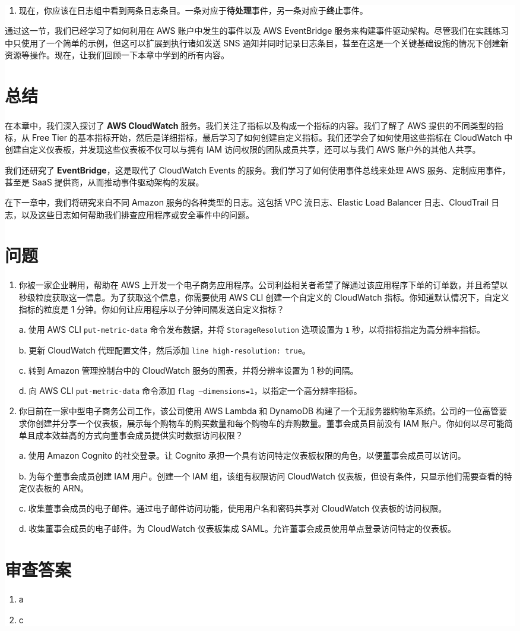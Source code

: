 1.  现在，你应该在日志组中看到两条日志条目。一条对应于**待处理**事件，另一条对应于**终止**事件。

通过这一节，我们已经学习了如何利用在 AWS 账户中发生的事件以及 AWS EventBridge 服务来构建事件驱动架构。尽管我们在实践练习中只使用了一个简单的示例，但这可以扩展到执行诸如发送 SNS 通知并同时记录日志条目，甚至在这是一个关键基础设施的情况下创建新资源等操作。现在，让我们回顾一下本章中学到的所有内容。

# 总结

在本章中，我们深入探讨了 **AWS CloudWatch** 服务。我们关注了指标以及构成一个指标的内容。我们了解了 AWS 提供的不同类型的指标，从 Free Tier 的基本指标开始，然后是详细指标，最后学习了如何创建自定义指标。我们还学会了如何使用这些指标在 CloudWatch 中创建自定义仪表板，并发现这些仪表板不仅可以与拥有 IAM 访问权限的团队成员共享，还可以与我们 AWS 账户外的其他人共享。

我们还研究了 **EventBridge**，这是取代了 CloudWatch Events 的服务。我们学习了如何使用事件总线来处理 AWS 服务、定制应用事件，甚至是 SaaS 提供商，从而推动事件驱动架构的发展。

在下一章中，我们将研究来自不同 Amazon 服务的各种类型的日志。这包括 VPC 流日志、Elastic Load Balancer 日志、CloudTrail 日志，以及这些日志如何帮助我们排查应用程序或安全事件中的问题。

# 问题

1.  你被一家企业聘用，帮助在 AWS 上开发一个电子商务应用程序。公司利益相关者希望了解通过该应用程序下单的订单数，并且希望以秒级粒度获取这一信息。为了获取这个信息，你需要使用 AWS CLI 创建一个自定义的 CloudWatch 指标。你知道默认情况下，自定义指标的粒度是 1 分钟。你如何让应用程序以子分钟间隔发送自定义指标？

    a. 使用 AWS CLI `put-metric-data` 命令发布数据，并将 `StorageResolution` 选项设置为 `1` 秒，以将指标指定为高分辨率指标。

    b. 更新 CloudWatch 代理配置文件，然后添加 `line high-resolution: true`。

    c. 转到 Amazon 管理控制台中的 CloudWatch 服务的图表，并将分辨率设置为 1 秒的间隔。

    d. 向 AWS CLI `put-metric-data` 命令添加 `flag –dimensions=1`，以指定一个高分辨率指标。

1.  你目前在一家中型电子商务公司工作，该公司使用 AWS Lambda 和 DynamoDB 构建了一个无服务器购物车系统。公司的一位高管要求你创建并分享一个仪表板，展示每个购物车的购买数量和每个购物车的弃购数量。董事会成员目前没有 IAM 账户。你如何以尽可能简单且成本效益高的方式向董事会成员提供实时数据访问权限？

    a. 使用 Amazon Cognito 的社交登录。让 Cognito 承担一个具有访问特定仪表板权限的角色，以便董事会成员可以访问。

    b. 为每个董事会成员创建 IAM 用户。创建一个 IAM 组，该组有权限访问 CloudWatch 仪表板，但设有条件，只显示他们需要查看的特定仪表板的 ARN。

    c. 收集董事会成员的电子邮件。通过电子邮件访问功能，使用用户名和密码共享对 CloudWatch 仪表板的访问权限。

    d. 收集董事会成员的电子邮件。为 CloudWatch 仪表板集成 SAML。允许董事会成员使用单点登录访问特定的仪表板。

# 审查答案

1.  a

1.  c
